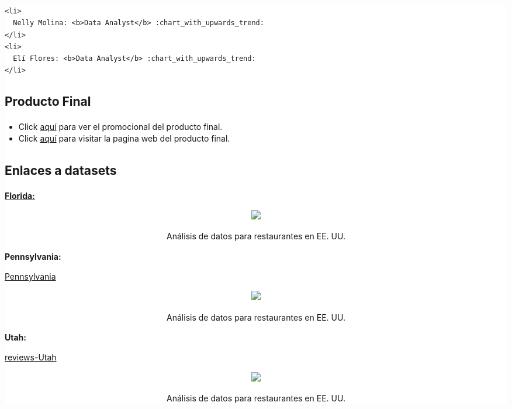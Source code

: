     <li>
      Nelly Molina: <b>Data Analyst</b> :chart_with_upwards_trend:
    </li>
    <li>
      Elí Flores: <b>Data Analyst</b> :chart_with_upwards_trend:
    </li>
  </ul>
</div>

## Producto Final

-  Click <a href="https://youtu.be/wnFXm65zQrw?si=3AifCQG8F9F6elH1">aquí</a> para ver el promocional del producto final.
-  Click <a href="https://foodies.streamlit.app/">aquí</a> para visitar la pagina web del producto final.

## Enlaces a datasets

[<b>Florida:</b>](https://console.cloud.google.com/storage/browser/yelp-and-maps-data-processed/Maps/reviews-estados/review-Florida?pageState=(%22StorageObjectListTable%22:(%22f%22:%22%255B%255D%22))&prefix=&forceOnObjectsSortingFiltering=true)

<div align="center">
  <img src="assets/ratings_Florida.png">

  <p align="center">
    Análisis de datos para restaurantes en EE. UU.
    <br />
  </p>
</div>

<b>Pennsylvania:</b>

[Pennsylvania](https://console.cloud.google.com/storage/browser/yelp-and-maps-data-processed/Maps/reviews-estados/review-Pennsylvania?pageState=(%22StorageObjectListTable%22:(%22f%22:%22%255B%255D%22))&prefix=&forceOnObjectsSortingFiltering=true)


<div align="center">
  <img src="assets/ratings_Pennsylvania.png">

  <p align="center">
    Análisis de datos para restaurantes en EE. UU.
    <br />
  </p>
</div>

<b>Utah:</b>

[reviews-Utah](https://console.cloud.google.com/storage/browser/yelp-and-maps-data-processed/Maps/reviews-estados/review-Utah?pageState=(%22StorageObjectListTable%22:(%22f%22:%22%255B%255D%22))&prefix=&forceOnObjectsSortingFiltering=true)

<div align="center">
  <img src="assets/ratings_Utah.png">

  <p align="center">
    Análisis de datos para restaurantes en EE. UU.
    <br />
  </p>
</div>
